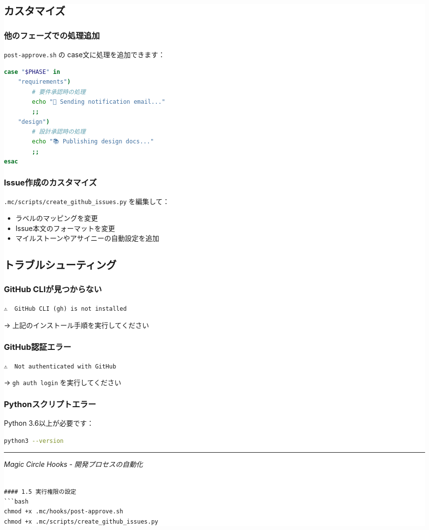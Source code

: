 ## カスタマイズ

### 他のフェーズでの処理追加
`post-approve.sh` の case文に処理を追加できます：
```bash
case "$PHASE" in
    "requirements")
        # 要件承認時の処理
        echo "📧 Sending notification email..."
        ;;
    "design")
        # 設計承認時の処理  
        echo "📚 Publishing design docs..."
        ;;
esac
```

### Issue作成のカスタマイズ
`.mc/scripts/create_github_issues.py` を編集して：
- ラベルのマッピングを変更
- Issue本文のフォーマットを変更
- マイルストーンやアサイニーの自動設定を追加

## トラブルシューティング

### GitHub CLIが見つからない
```
⚠️  GitHub CLI (gh) is not installed
```
→ 上記のインストール手順を実行してください

### GitHub認証エラー
```
⚠️  Not authenticated with GitHub
```
→ `gh auth login` を実行してください

### Pythonスクリプトエラー
Python 3.6以上が必要です：
```bash
python3 --version
```

---

*Magic Circle Hooks - 開発プロセスの自動化*
```

#### 1.5 実行権限の設定
```bash
chmod +x .mc/hooks/post-approve.sh
chmod +x .mc/scripts/create_github_issues.py
```
